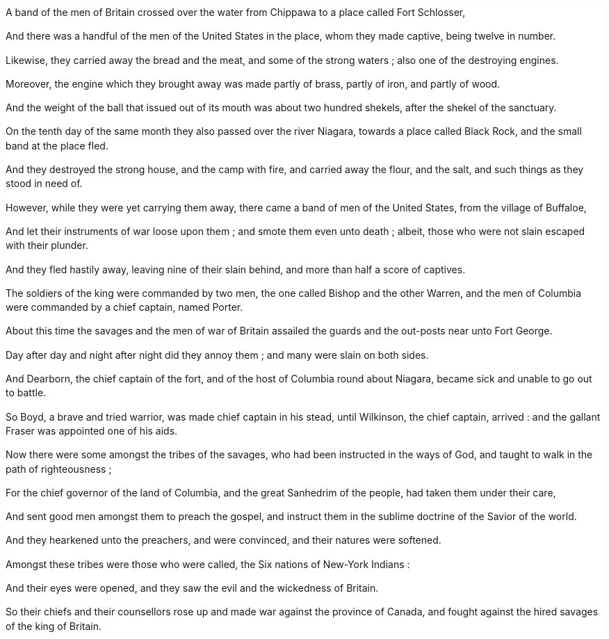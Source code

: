 A band of the men of Britain crossed over the water from Chippawa to a place called Fort Schlosser,

And there was a handful of the men of the United States in the place, whom they made captive, being twelve in number.

Likewise, they carried away the bread and the meat, and some of the strong waters ; also one of the destroying engines.

Moreover, the engine which they brought away was made partly of brass, partly of iron, and partly of wood.

And the weight of the ball that issued out of its mouth was about two hundred shekels, after the shekel of the sanctuary.

On the tenth day of the same month they also passed over the river Niagara, towards a place called Black Rock, and the small band at the place fled.

And they destroyed the strong house, and the camp with fire, and carried away the flour, and the salt, and such things as they stood in need of.

However, while they were yet carrying them away, there came a band of men of the United States, from the village of Buffaloe,

And let their instruments of war loose upon them ; and smote them even unto death ; albeit, those who were not slain escaped with their plunder.

And they fled hastily away, leaving nine of their slain behind, and more than half a score of captives.

The soldiers of the king were commanded by two men, the one called Bishop and the other Warren, and the men of Columbia were commanded by a chief captain, named Porter.

About this time the savages and the men of war of Britain assailed the guards and the out-posts near unto Fort George.

Day after day and night after night did they annoy them ; and many were slain on both sides.

And Dearborn, the chief captain of the fort, and of the host of Columbia round about Niagara, became sick and unable to go out to battle.

So Boyd, a brave and tried warrior, was made chief captain in his stead, until Wilkinson, the chief captain, arrived : and the gallant Fraser was appointed one of his aids.

Now there were some amongst the tribes of the savages, who had been instructed in the ways of God, and taught to walk in the path of righteousness ;

For the chief governor of the land of Columbia, and the great Sanhedrim of the people, had taken them under their care,

And sent good men amongst them to preach the gospel, and instruct them in the sublime doctrine of the Savior of the world.

And they hearkened unto the preachers, and were convinced, and their natures were softened.

Amongst these tribes were those who were called, the Six nations of New-York Indians :

And their eyes were opened, and they saw the evil and the wickedness of Britain.

So their chiefs and their counsellors rose up and made war against the province of Canada, and fought against the hired savages of the king of Britain.
